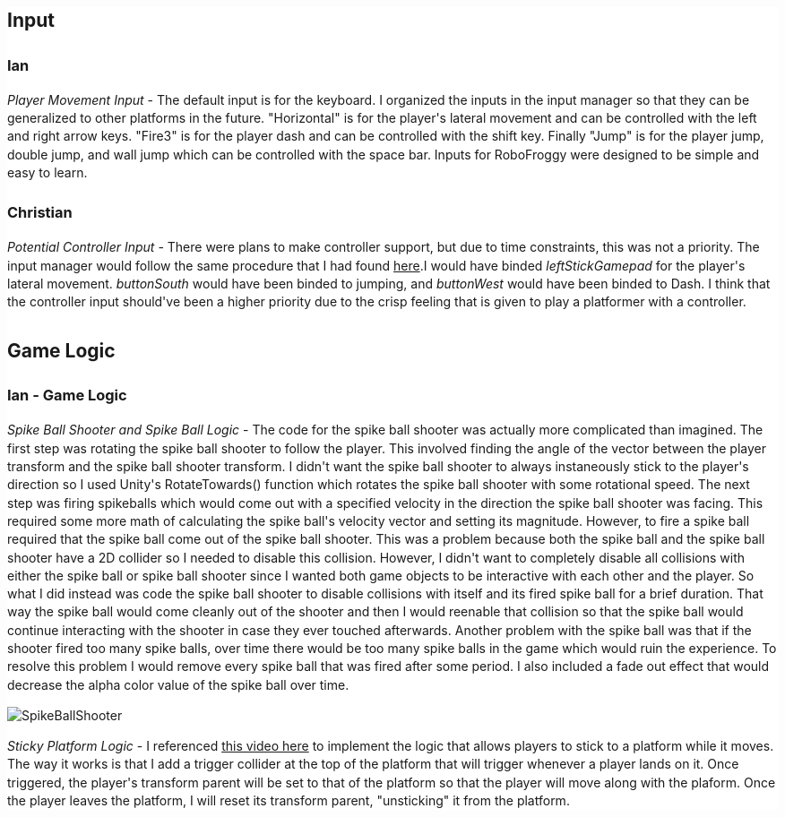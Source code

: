 ## Input

### Ian

*Player Movement Input* - The default input is for the keyboard. I organized the inputs in the input manager so that they can be generalized to other platforms in the future. "Horizontal" is for the player's lateral movement and can be controlled with the left and right arrow keys. "Fire3" is for the player dash and can be controlled with the shift key. Finally "Jump" is for the player jump, double jump, and wall jump which can be controlled with the space bar. Inputs for RoboFroggy were designed to be simple and easy to learn.

### Christian
_Potential Controller Input_ - There were plans to make controller support, but due to time constraints, this was not a priority. The input manager would follow the same procedure that I had found [here](https://www.youtube.com/watch?v=p-3S73MaDP8&ab_channel=Brackeys).I would have binded _leftStickGamepad_ for the player's lateral movement. _buttonSouth_ would have been binded to jumping, and _buttonWest_ would have been binded to Dash. I think that the controller input should've been a higher priority due to the crisp feeling that is given to play a platformer with a controller.

## Game Logic

### Ian - Game Logic

*Spike Ball Shooter and Spike Ball Logic* - The code for the spike ball shooter was actually more complicated than imagined. The first step was rotating the spike ball shooter to follow the player. This involved finding the angle of the vector between the player transform and the spike ball shooter transform. I didn't want the spike ball shooter to always instaneously stick to the player's direction so I used Unity's RotateTowards() function which rotates the spike ball shooter with some rotational speed. The next step was firing spikeballs which would come out with a specified velocity in the direction the spike ball shooter was facing. This required some more math of calculating the spike ball's velocity vector and setting its magnitude. However, to fire a spike ball required that the spike ball come out of the spike ball shooter. This was a problem because both the spike ball and the spike ball shooter have a 2D collider so I needed to disable this collision. However, I didn't want to completely disable all collisions with either the spike ball or spike ball shooter since I wanted both game objects to be interactive with each other and the player. So what I did instead was code the spike ball shooter to disable collisions with itself and its fired spike ball for a brief duration. That way the spike ball would come cleanly out of the shooter and then I would reenable that collision so that the spike ball would continue interacting with the shooter in case they ever touched afterwards. Another problem with the spike ball was that if the shooter fired too many spike balls, over time there would be too many spike balls in the game which would ruin the experience. To resolve this problem I would remove every spike ball that was fired after some period. I also included a fade out effect that would decrease the alpha color value of the spike ball over time.

![SpikeBallShooter](https://github.com/ian-chuang/RoboFroggy/blob/main/media/SpikeBallShooter.gif)

*Sticky Platform Logic* - I referenced [this video here](https://www.youtube.com/watch?v=UlEE6wjWuCY&list=PLrnPJCHvNZuCVTz6lvhR81nnaf1a-b67U&index=9) to implement the logic that allows players to stick to a platform while it moves. The way it works is that I add a trigger collider at the top of the platform that will trigger whenever a player lands on it. Once triggered, the player's transform parent will be set to that of the platform so that the player will move along with the plaform. Once the player leaves the platform, I will reset its transform parent, "unsticking" it from the platform. 
